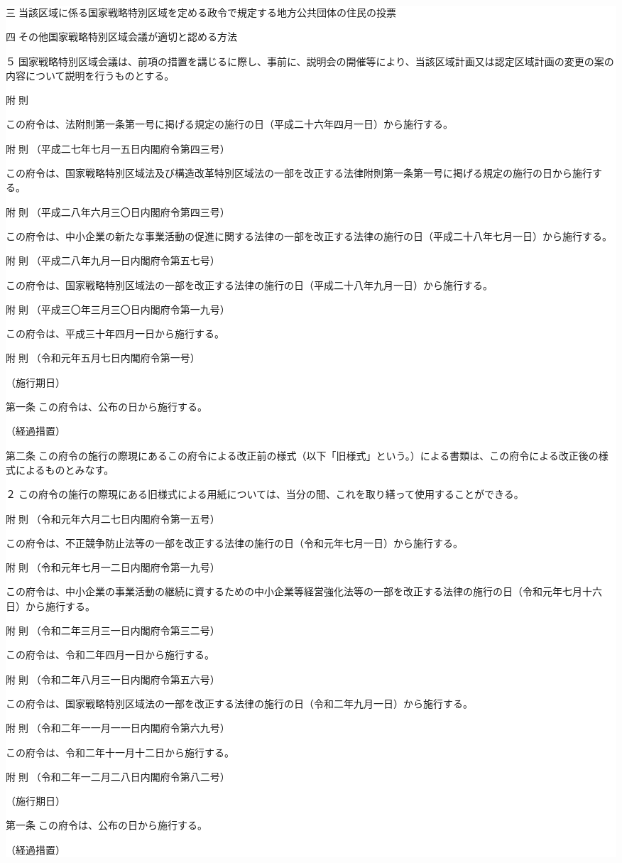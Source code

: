 三 当該区域に係る国家戦略特別区域を定める政令で規定する地方公共団体の住民の投票

四 その他国家戦略特別区域会議が適切と認める方法

５ 国家戦略特別区域会議は、前項の措置を講じるに際し、事前に、説明会の開催等により、当該区域計画又は認定区域計画の変更の案の内容について説明を行うものとする。

附 則

この府令は、法附則第一条第一号に掲げる規定の施行の日（平成二十六年四月一日）から施行する。

附 則 （平成二七年七月一五日内閣府令第四三号）

この府令は、国家戦略特別区域法及び構造改革特別区域法の一部を改正する法律附則第一条第一号に掲げる規定の施行の日から施行する。

附 則 （平成二八年六月三〇日内閣府令第四三号）

この府令は、中小企業の新たな事業活動の促進に関する法律の一部を改正する法律の施行の日（平成二十八年七月一日）から施行する。

附 則 （平成二八年九月一日内閣府令第五七号）

この府令は、国家戦略特別区域法の一部を改正する法律の施行の日（平成二十八年九月一日）から施行する。

附 則 （平成三〇年三月三〇日内閣府令第一九号）

この府令は、平成三十年四月一日から施行する。

附 則 （令和元年五月七日内閣府令第一号）

（施行期日）

第一条 この府令は、公布の日から施行する。

（経過措置）

第二条 この府令の施行の際現にあるこの府令による改正前の様式（以下「旧様式」という。）による書類は、この府令による改正後の様式によるものとみなす。

２ この府令の施行の際現にある旧様式による用紙については、当分の間、これを取り繕って使用することができる。

附 則 （令和元年六月二七日内閣府令第一五号）

この府令は、不正競争防止法等の一部を改正する法律の施行の日（令和元年七月一日）から施行する。

附 則 （令和元年七月一二日内閣府令第一九号）

この府令は、中小企業の事業活動の継続に資するための中小企業等経営強化法等の一部を改正する法律の施行の日（令和元年七月十六日）から施行する。

附 則 （令和二年三月三一日内閣府令第三二号）

この府令は、令和二年四月一日から施行する。

附 則 （令和二年八月三一日内閣府令第五六号）

この府令は、国家戦略特別区域法の一部を改正する法律の施行の日（令和二年九月一日）から施行する。

附 則 （令和二年一一月一一日内閣府令第六九号）

この府令は、令和二年十一月十二日から施行する。

附 則 （令和二年一二月二八日内閣府令第八二号）

（施行期日）

第一条 この府令は、公布の日から施行する。

（経過措置）
